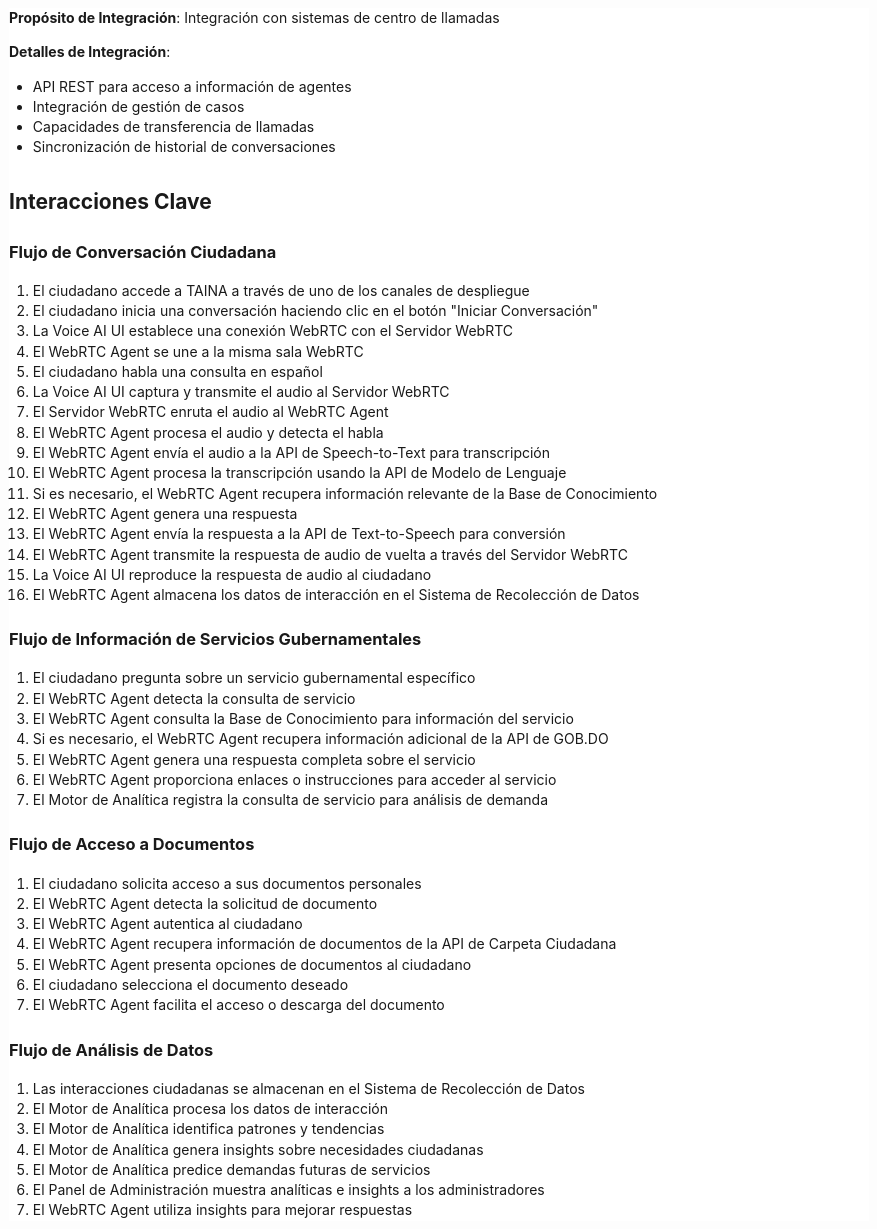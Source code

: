 **Propósito de Integración**: Integración con sistemas de centro de llamadas

**Detalles de Integración**:
- API REST para acceso a información de agentes
- Integración de gestión de casos
- Capacidades de transferencia de llamadas
- Sincronización de historial de conversaciones

## Interacciones Clave

### Flujo de Conversación Ciudadana

1. El ciudadano accede a TAINA a través de uno de los canales de despliegue
2. El ciudadano inicia una conversación haciendo clic en el botón "Iniciar Conversación"
3. La Voice AI UI establece una conexión WebRTC con el Servidor WebRTC
4. El WebRTC Agent se une a la misma sala WebRTC
5. El ciudadano habla una consulta en español
6. La Voice AI UI captura y transmite el audio al Servidor WebRTC
7. El Servidor WebRTC enruta el audio al WebRTC Agent
8. El WebRTC Agent procesa el audio y detecta el habla
9. El WebRTC Agent envía el audio a la API de Speech-to-Text para transcripción
10. El WebRTC Agent procesa la transcripción usando la API de Modelo de Lenguaje
11. Si es necesario, el WebRTC Agent recupera información relevante de la Base de Conocimiento
12. El WebRTC Agent genera una respuesta
13. El WebRTC Agent envía la respuesta a la API de Text-to-Speech para conversión
14. El WebRTC Agent transmite la respuesta de audio de vuelta a través del Servidor WebRTC
15. La Voice AI UI reproduce la respuesta de audio al ciudadano
16. El WebRTC Agent almacena los datos de interacción en el Sistema de Recolección de Datos

### Flujo de Información de Servicios Gubernamentales

1. El ciudadano pregunta sobre un servicio gubernamental específico
2. El WebRTC Agent detecta la consulta de servicio
3. El WebRTC Agent consulta la Base de Conocimiento para información del servicio
4. Si es necesario, el WebRTC Agent recupera información adicional de la API de GOB.DO
5. El WebRTC Agent genera una respuesta completa sobre el servicio
6. El WebRTC Agent proporciona enlaces o instrucciones para acceder al servicio
7. El Motor de Analítica registra la consulta de servicio para análisis de demanda

### Flujo de Acceso a Documentos

1. El ciudadano solicita acceso a sus documentos personales
2. El WebRTC Agent detecta la solicitud de documento
3. El WebRTC Agent autentica al ciudadano
4. El WebRTC Agent recupera información de documentos de la API de Carpeta Ciudadana
5. El WebRTC Agent presenta opciones de documentos al ciudadano
6. El ciudadano selecciona el documento deseado
7. El WebRTC Agent facilita el acceso o descarga del documento

### Flujo de Análisis de Datos

1. Las interacciones ciudadanas se almacenan en el Sistema de Recolección de Datos
2. El Motor de Analítica procesa los datos de interacción
3. El Motor de Analítica identifica patrones y tendencias
4. El Motor de Analítica genera insights sobre necesidades ciudadanas
5. El Motor de Analítica predice demandas futuras de servicios
6. El Panel de Administración muestra analíticas e insights a los administradores
7. El WebRTC Agent utiliza insights para mejorar respuestas
